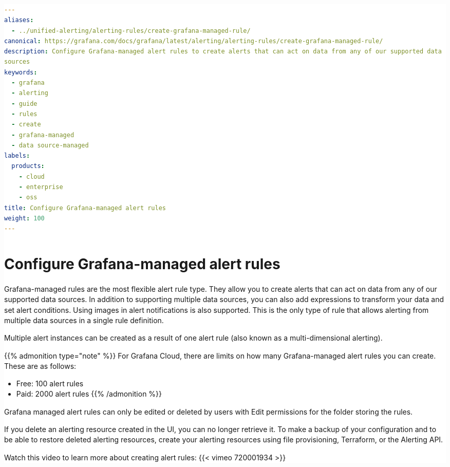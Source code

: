 ```yaml
---
aliases:
  - ../unified-alerting/alerting-rules/create-grafana-managed-rule/
canonical: https://grafana.com/docs/grafana/latest/alerting/alerting-rules/create-grafana-managed-rule/
description: Configure Grafana-managed alert rules to create alerts that can act on data from any of our supported data sources
keywords:
  - grafana
  - alerting
  - guide
  - rules
  - create
  - grafana-managed
  - data source-managed
labels:
  products:
    - cloud
    - enterprise
    - oss
title: Configure Grafana-managed alert rules
weight: 100
---
```


# Configure Grafana-managed alert rules

Grafana-managed rules are the most flexible alert rule type. They allow you to create alerts that can act on data from any of our supported data sources. In addition to supporting multiple data sources, you can also add expressions to transform your data and set alert conditions. Using images in alert notifications is also supported. This is the only type of rule that allows alerting from multiple data sources in a single rule definition.

Multiple alert instances can be created as a result of one alert rule (also known as a multi-dimensional alerting).

{{% admonition type="note" %}}
For Grafana Cloud, there are limits on how many Grafana-managed alert rules you can create. These are as follows:

- Free: 100 alert rules
- Paid: 2000 alert rules
  {{% /admonition %}}

Grafana managed alert rules can only be edited or deleted by users with Edit permissions for the folder storing the rules.

If you delete an alerting resource created in the UI, you can no longer retrieve it.
To make a backup of your configuration and to be able to restore deleted alerting resources, create your alerting resources using file provisioning, Terraform, or the Alerting API.

Watch this video to learn more about creating alert rules: {{< vimeo 720001934 >}}
